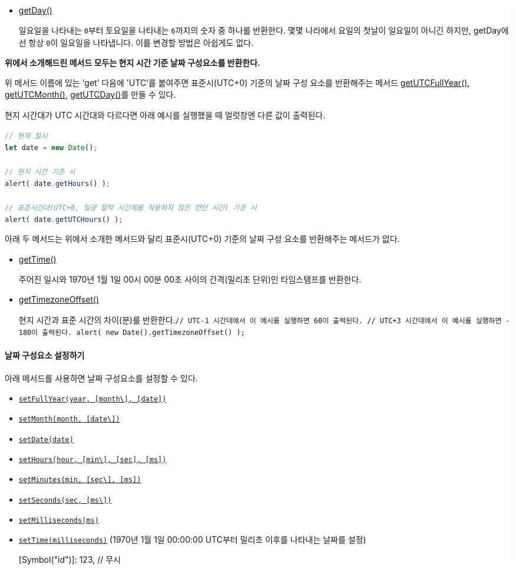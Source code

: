- [getDay()](https://developer.mozilla.org/ko/docs/Web/JavaScript/Reference/Global_Objects/Date/getDay)

  일요일을 나타내는 `0`부터 토요일을 나타내는 `6`까지의 숫자 중 하나를 반환한다. 몇몇 나라에서 요일의 첫날이 일요일이 아니긴 하지만, getDay에선 항상 `0`이 일요일을 나타냅니다. 이를 변경할 방법은 아쉽게도 없다.

**위에서 소개해드린 메서드 모두는 현지 시간 기준 날짜 구성요소를 반환한다.**

위 메서드 이름에 있는 ‘get’ 다음에 'UTC’를 붙여주면 표준시(UTC+0) 기준의 날짜 구성 요소를 반환해주는 메서드 [getUTCFullYear()](https://developer.mozilla.org/ko/docs/Web/JavaScript/Reference/Global_Objects/Date/getUTCFullYear), [getUTCMonth()](https://developer.mozilla.org/ko/docs/Web/JavaScript/Reference/Global_Objects/Date/getUTCMonth), [getUTCDay()](https://developer.mozilla.org/ko/docs/Web/JavaScript/Reference/Global_Objects/Date/getUTCDay)를 만들 수 있다.

현지 시간대가 UTC 시간대와 다르다면 아래 예시를 실행했을 때 얼럿창엔 다른 값이 출력된다.

```javascript
// 현재 일시
let date = new Date();

// 현지 시간 기준 시
alert( date.getHours() );

// 표준시간대(UTC+0, 일광 절약 시간제를 적용하지 않은 런던 시간) 기준 시
alert( date.getUTCHours() );
```

아래 두 메서드는 위에서 소개한 메서드와 달리 표준시(UTC+0) 기준의 날짜 구성 요소를 반환해주는 메서드가 없다.

- [getTime()](https://developer.mozilla.org/ko/docs/Web/JavaScript/Reference/Global_Objects/Date/getTime)

  주어진 일시와 1970년 1월 1일 00시 00분 00초 사이의 간격(밀리초 단위)인 타임스탬프를 반환한다.

- [getTimezoneOffset()](https://developer.mozilla.org/ko/docs/Web/JavaScript/Reference/Global_Objects/Date/getTimezoneOffset)

  현지 시간과 표준 시간의 차이(분)를 반환한다.`// UTC-1 시간대에서 이 예시를 실행하면 60이 출력된다. // UTC+3 시간대에서 이 예시를 실행하면 -180이 출력된다. alert( new Date().getTimezoneOffset() );`



#### 날짜 구성요소 설정하기

아래 메서드를 사용하면 날짜 구성요소를 설정할 수 있다.

- [`setFullYear(year, [month\], [date])`](https://developer.mozilla.org/ko/docs/Web/JavaScript/Reference/Global_Objects/Date/setFullYear)
- [`setMonth(month, [date\])`](https://developer.mozilla.org/ko/docs/Web/JavaScript/Reference/Global_Objects/Date/setMonth)
- [`setDate(date)`](https://developer.mozilla.org/ko/docs/Web/JavaScript/Reference/Global_Objects/Date/setDate)
- [`setHours(hour, [min\], [sec], [ms])`](https://developer.mozilla.org/ko/docs/Web/JavaScript/Reference/Global_Objects/Date/setHours)
- [`setMinutes(min, [sec\], [ms])`](https://developer.mozilla.org/ko/docs/Web/JavaScript/Reference/Global_Objects/Date/setMinutes)
- [`setSeconds(sec, [ms\])`](https://developer.mozilla.org/ko/docs/Web/JavaScript/Reference/Global_Objects/Date/setSeconds)
- [`setMilliseconds(ms)`](https://developer.mozilla.org/ko/docs/Web/JavaScript/Reference/Global_Objects/Date/setMilliseconds)
- [`setTime(milliseconds)`](https://developer.mozilla.org/ko/docs/Web/JavaScript/Reference/Global_Objects/Date/setTime) (1970년 1월 1일 00:00:00 UTC부터 밀리초 이후를 나타내는 날짜를 설정)


  [Symbol("id")]: 123, // 무시